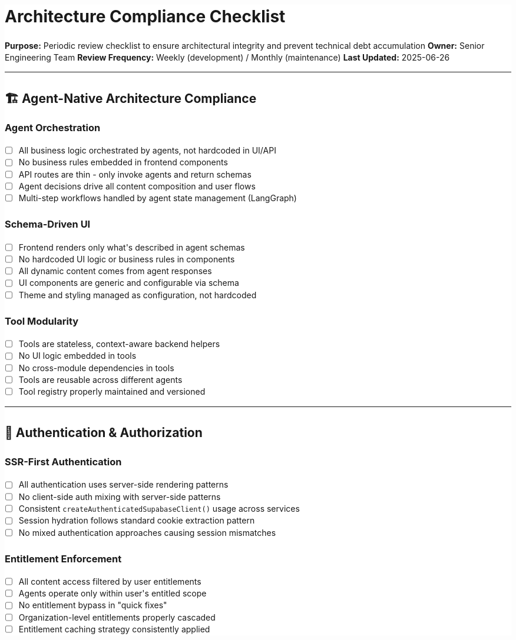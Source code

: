 # Architecture Compliance Checklist

**Purpose:** Periodic review checklist to ensure architectural integrity and prevent technical debt accumulation
**Owner:** Senior Engineering Team
**Review Frequency:** Weekly (development) / Monthly (maintenance)
**Last Updated:** 2025-06-26

---

## 🏗️ **Agent-Native Architecture Compliance**

### **Agent Orchestration**
- [ ] All business logic orchestrated by agents, not hardcoded in UI/API
- [ ] No business rules embedded in frontend components
- [ ] API routes are thin - only invoke agents and return schemas
- [ ] Agent decisions drive all content composition and user flows
- [ ] Multi-step workflows handled by agent state management (LangGraph)

### **Schema-Driven UI**
- [ ] Frontend renders only what's described in agent schemas
- [ ] No hardcoded UI logic or business rules in components
- [ ] All dynamic content comes from agent responses
- [ ] UI components are generic and configurable via schema
- [ ] Theme and styling managed as configuration, not hardcoded

### **Tool Modularity**
- [ ] Tools are stateless, context-aware backend helpers
- [ ] No UI logic embedded in tools
- [ ] No cross-module dependencies in tools
- [ ] Tools are reusable across different agents
- [ ] Tool registry properly maintained and versioned

---

## 🔐 **Authentication & Authorization**

### **SSR-First Authentication**
- [ ] All authentication uses server-side rendering patterns
- [ ] No client-side auth mixing with server-side patterns
- [ ] Consistent `createAuthenticatedSupabaseClient()` usage across services
- [ ] Session hydration follows standard cookie extraction pattern
- [ ] No mixed authentication approaches causing session mismatches

### **Entitlement Enforcement**
- [ ] All content access filtered by user entitlements
- [ ] Agents operate only within user's entitled scope
- [ ] No entitlement bypass in "quick fixes"
- [ ] Organization-level entitlements properly cascaded
- [ ] Entitlement caching strategy consistently applied
